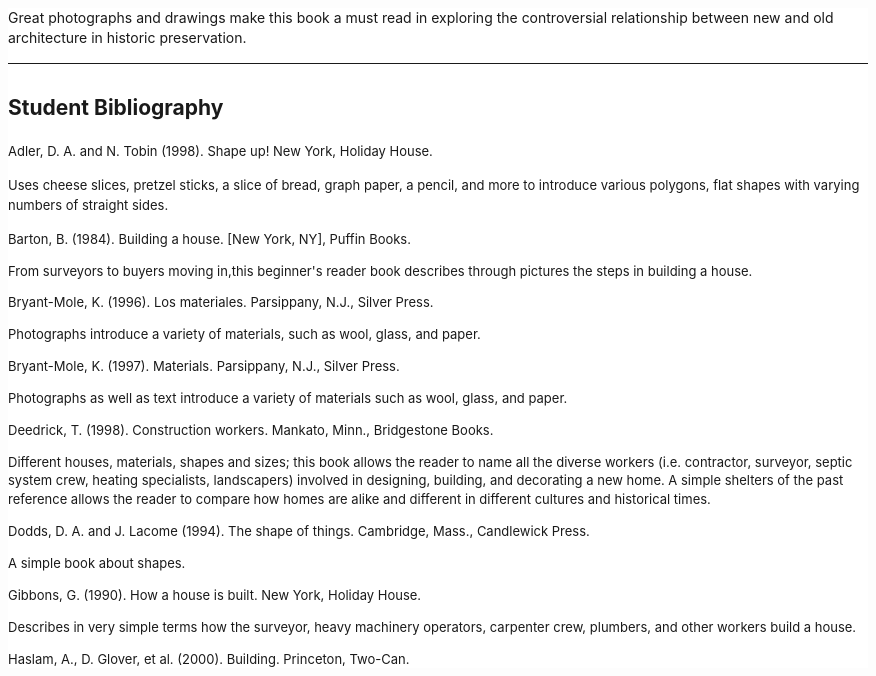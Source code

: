    </p>
   <p>
    Great photographs and drawings make this book a must read in exploring the controversial relationship between new and old architecture in historic preservation.
   </p>
</font>
 </p>
<hr/>
 <h2>
  Student Bibliography
 </h2>
 <p>
  <font size="-1">
   Adler, D. A. and N. Tobin (1998). Shape up! New York, Holiday House.
   <p>
    Uses cheese slices, pretzel sticks, a slice of bread, graph paper, a pencil, and more to introduce various polygons, flat shapes with varying numbers of straight sides.
   </p>
<p>
    Barton, B. (1984). Building a house. [New York, NY], Puffin Books.
   </p>
   <p>
    From surveyors to buyers moving in,this beginner's reader book describes through pictures the steps in building a house.
   </p>
<p>
    Bryant-Mole, K. (1996). Los materiales. Parsippany, N.J., Silver Press.
   </p>
   <p>
    Photographs introduce a variety of materials, such as wool, glass, and paper.
   </p>
<p>
    Bryant-Mole, K. (1997). Materials. Parsippany, N.J., Silver Press.
   </p>
   <p>
    Photographs as well as text introduce a variety of materials such as wool, glass, and paper.
   </p>
<p>
    Deedrick, T. (1998). Construction workers. Mankato, Minn., Bridgestone Books.
   </p>
   <p>
    Different houses, materials, shapes and sizes; this book allows the reader to name all the diverse workers (i.e. contractor, surveyor, septic system crew, heating specialists, landscapers) involved in designing, building, and decorating a new home. A simple shelters of the past reference allows the reader to compare how homes are alike and different in different cultures and historical times.
   </p>
<p>
    Dodds, D. A. and J. Lacome (1994). The shape of things. Cambridge, Mass., Candlewick Press.
   </p>
   <p>
    A simple book about shapes.
   </p>
<p>
    Gibbons, G. (1990). How a house is built. New York, Holiday House.
   </p>
   <p>
    Describes in very simple terms how the surveyor, heavy machinery operators, carpenter crew, plumbers, and other workers build a house.
   </p>
<p>
    Haslam, A., D. Glover, et al. (2000). Building. Princeton, Two-Can.
   </p>
   <p>